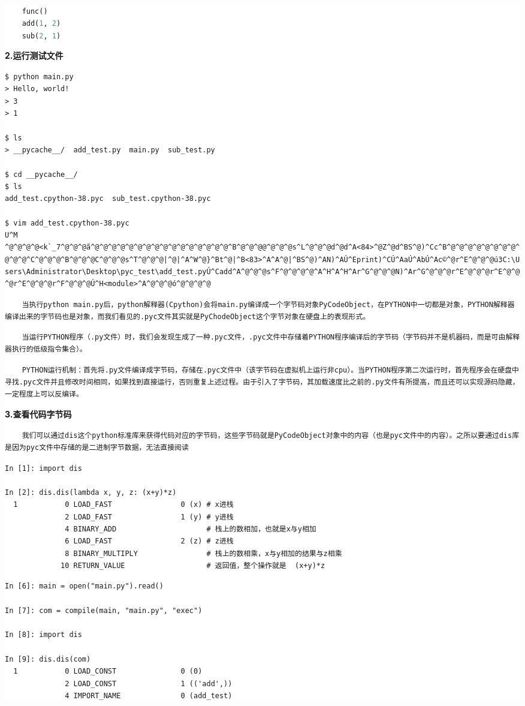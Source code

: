 ```python
    func()
    add(1, 2)
    sub(2, 1)
```

**2.运行测试文件**
```shell
$ python main.py
> Hello, world!
> 3
> 1

$ ls
> __pycache__/  add_test.py  main.py  sub_test.py

$ cd __pycache__/
$ ls
add_test.cpython-38.pyc  sub_test.cpython-38.pyc

$ vim add_test.cpython-38.pyc
U^M
^@^@^@^@<k`_7^@^@^@ã^@^@^@^@^@^@^@^@^@^@^@^@^@^@^@^@^B^@^@^@@^@^@^@s^L^@^@^@d^@d^A<84>^@Z^@d^BS^@)^Cc^B^@^@^@^@^@^@^@^@^@^@^@^C^@^@^@^B^@^@^@C^@^@^@s^T^@^@^@|^@|^A^W^@}^Bt^@|^B<83>^A^A^@|^BS^@)^AN)^AÚ^Eprint)^CÚ^AaÚ^AbÚ^Ac©^@r^E^@^@^@ú3C:\Users\Administrator\Desktop\pyc_test\add_test.pyÚ^Cadd^A^@^@^@s^F^@^@^@^@^A^H^A^H^Ar^G^@^@^@N)^Ar^G^@^@^@r^E^@^@^@r^E^@^@^@r^E^@^@^@r^F^@^@^@Ú^H<module>^A^@^@^@ó^@^@^@^@
```

```html
	当执行python main.py后，python解释器(Cpython)会将main.py编译成一个字节码对象PyCodeObject，在PYTHON中一切都是对象，PYTHON解释器编译出来的字节码也是对象，而我们看见的.pyc文件其实就是PyChodeObject这个字节对象在硬盘上的表现形式。
```
```html
	当运行PYTHON程序（.py文件）时，我们会发现生成了一种.pyc文件，.pyc文件中存储着PYTHON程序编译后的字节码（字节码并不是机器码，而是可由解释器执行的低级指令集合）。
```
```html
	PYTHON运行机制：首先将.py文件编译成字节码，存储在.pyc文件中（该字节码在虚拟机上运行非cpu）。当PYTHON程序第二次运行时，首先程序会在硬盘中寻找.pyc文件并且修改时间相同，如果找到直接运行，否则重复上述过程。由于引入了字节码，其加载速度比之前的.py文件有所提高，而且还可以实现源码隐藏，一定程度上可以反编译。
```

**3.查看代码字节码**
```html
	我们可以通过dis这个python标准库来获得代码对应的字节码，这些字节码就是PyCodeObject对象中的内容（也是pyc文件中的内容）。之所以要通过dis库是因为pyc文件中存储的是二进制字节数据，无法直接阅读
```
```html
In [1]: import dis

In [2]: dis.dis(lambda x, y, z: (x+y)*z)
  1           0 LOAD_FAST                0 (x) # x进栈
              2 LOAD_FAST                1 (y) # y进栈
              4 BINARY_ADD                     # 栈上的数相加，也就是x与y相加
              6 LOAD_FAST                2 (z) # z进栈
              8 BINARY_MULTIPLY                # 栈上的数相乘，x与y相加的结果与z相乘
             10 RETURN_VALUE                   # 返回值，整个操作就是  (x+y)*z
```
```html
In [6]: main = open("main.py").read()

In [7]: com = compile(main, "main.py", "exec")

In [8]: import dis

In [9]: dis.dis(com)
  1           0 LOAD_CONST               0 (0)
              2 LOAD_CONST               1 (('add',))
              4 IMPORT_NAME              0 (add_test)
```